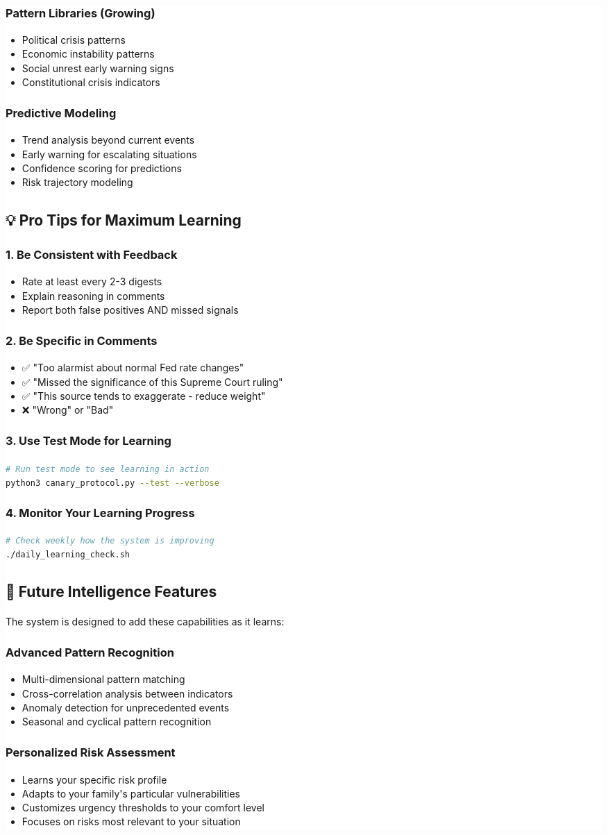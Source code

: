 ### **Pattern Libraries** (Growing)
- Political crisis patterns
- Economic instability patterns  
- Social unrest early warning signs
- Constitutional crisis indicators

### **Predictive Modeling**
- Trend analysis beyond current events
- Early warning for escalating situations
- Confidence scoring for predictions
- Risk trajectory modeling

## 💡 Pro Tips for Maximum Learning

### **1. Be Consistent with Feedback**
- Rate at least every 2-3 digests
- Explain reasoning in comments
- Report both false positives AND missed signals

### **2. Be Specific in Comments**
- ✅ "Too alarmist about normal Fed rate changes"
- ✅ "Missed the significance of this Supreme Court ruling"
- ✅ "This source tends to exaggerate - reduce weight"
- ❌ "Wrong" or "Bad"

### **3. Use Test Mode for Learning**
```bash
# Run test mode to see learning in action
python3 canary_protocol.py --test --verbose
```

### **4. Monitor Your Learning Progress**
```bash
# Check weekly how the system is improving
./daily_learning_check.sh
```

## 🔮 Future Intelligence Features

The system is designed to add these capabilities as it learns:

### **Advanced Pattern Recognition**
- Multi-dimensional pattern matching
- Cross-correlation analysis between indicators
- Anomaly detection for unprecedented events
- Seasonal and cyclical pattern recognition

### **Personalized Risk Assessment**
- Learns your specific risk profile
- Adapts to your family's particular vulnerabilities
- Customizes urgency thresholds to your comfort level
- Focuses on risks most relevant to your situation
